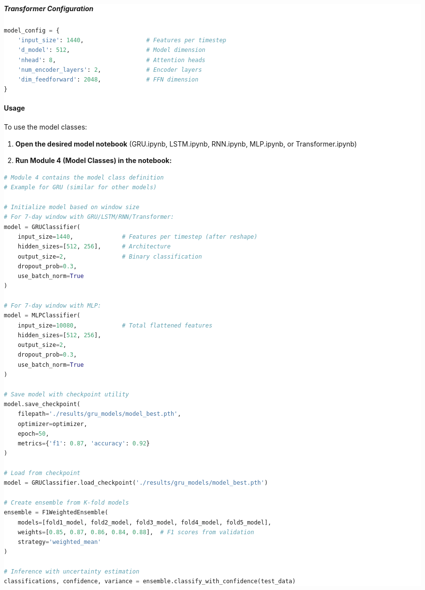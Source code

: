 ##### Transformer Configuration
```python
model_config = {
    'input_size': 1440,                  # Features per timestep
    'd_model': 512,                      # Model dimension
    'nhead': 8,                          # Attention heads
    'num_encoder_layers': 2,             # Encoder layers
    'dim_feedforward': 2048,             # FFN dimension
}
```

#### Usage

To use the model classes:

1. **Open the desired model notebook** (GRU.ipynb, LSTM.ipynb, RNN.ipynb, MLP.ipynb, or Transformer.ipynb)

2. **Run Module 4 (Model Classes) in the notebook:**

```python
# Module 4 contains the model class definition
# Example for GRU (similar for other models)

# Initialize model based on window size
# For 7-day window with GRU/LSTM/RNN/Transformer:
model = GRUClassifier(
    input_size=1440,              # Features per timestep (after reshape)
    hidden_sizes=[512, 256],      # Architecture
    output_size=2,                # Binary classification
    dropout_prob=0.3,
    use_batch_norm=True
)

# For 7-day window with MLP:
model = MLPClassifier(
    input_size=10080,             # Total flattened features
    hidden_sizes=[512, 256],
    output_size=2,
    dropout_prob=0.3,
    use_batch_norm=True
)

# Save model with checkpoint utility
model.save_checkpoint(
    filepath='./results/gru_models/model_best.pth',
    optimizer=optimizer,
    epoch=50,
    metrics={'f1': 0.87, 'accuracy': 0.92}
)

# Load from checkpoint
model = GRUClassifier.load_checkpoint('./results/gru_models/model_best.pth')

# Create ensemble from K-fold models
ensemble = F1WeightedEnsemble(
    models=[fold1_model, fold2_model, fold3_model, fold4_model, fold5_model],
    weights=[0.85, 0.87, 0.86, 0.84, 0.88],  # F1 scores from validation
    strategy='weighted_mean'
)

# Inference with uncertainty estimation
classifications, confidence, variance = ensemble.classify_with_confidence(test_data)
```
